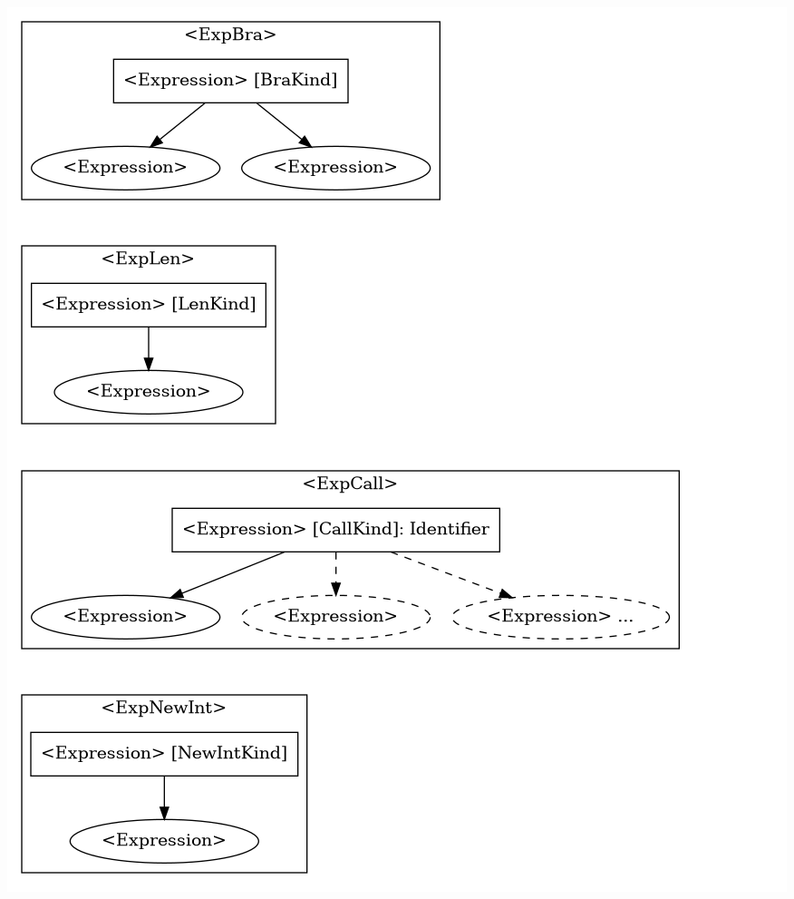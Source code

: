 ![clusterExpBra](ast/clusterExpBra.png)

![clusterExpLen](ast/clusterExpLen.png)

![clusterExpCall](ast/clusterExpCall.png)

![clusterExpNewInt](ast/clusterExpNewInt.png)
